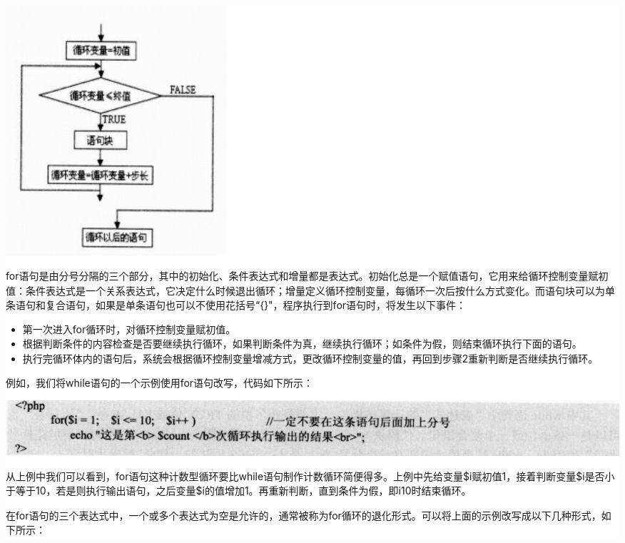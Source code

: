 ![](读书笔记：细说PHP/110.png)

for语句是由分号分隔的三个部分，其中的初始化、条件表达式和增量都是表达式。初始化总是一个赋值语句，它用来给循环控制变量赋初值：条件表达式是一个关系表达式，它决定什么时候退出循环；增量定义循环控制变量，每循环一次后按什么方式变化。而语句块可以为单条语句和复合语句，如果是单条语句也可以不使用花括号“{}"，程序执行到for语句时，将发生以下事件：

* 第一次进入for循环时，对循环控制变量赋初值。
* 根据判断条件的内容检查是否要继续执行循环，如果判断条件为真，继续执行循环；如条件为假，则结束循环执行下面的语句。
* 执行完循环体内的语句后，系统会根据循环控制变量增减方式，更改循环控制变量的值，再回到步骤2重新判断是否继续执行循环。

例如，我们将while语句的一个示例使用for语句改写，代码如下所示：

![](读书笔记：细说PHP/111.png)

从上例中我们可以看到，for语句这种计数型循环要比while语句制作计数循环简便得多。上例中先给变量\$i赋初值1，接着判断变量\$i是否小于等于10，若是则执行输出语句，之后变量\$i的值增加1。再重新判断，直到条件为假，即i10时结束循环。

在for语句的三个表达式中，一个或多个表达式为空是允许的，通常被称为for循环的退化形式。可以将上面的示例改写成以下几种形式，如下所示：
